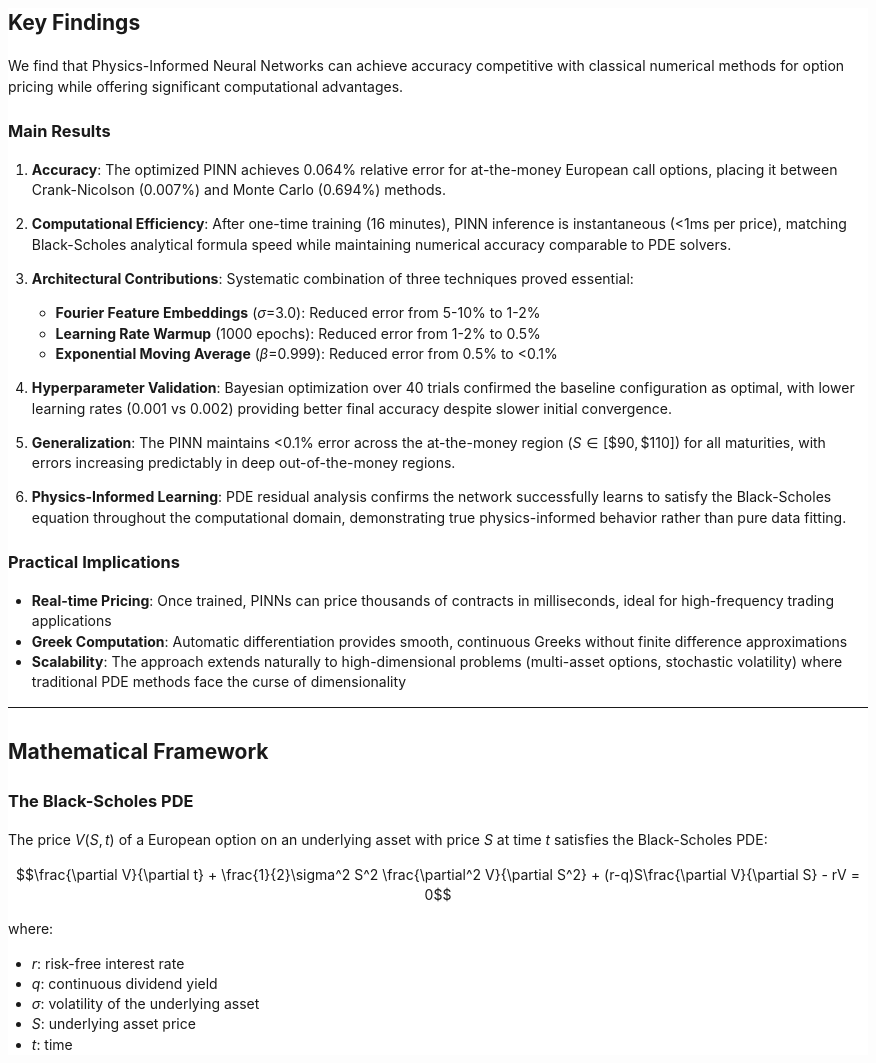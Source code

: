 
## Key Findings

We find that Physics-Informed Neural Networks can achieve accuracy competitive with classical numerical methods for option pricing while offering significant computational advantages.

### Main Results

1. **Accuracy**: The optimized PINN achieves 0.064% relative error for at-the-money European call options, placing it between Crank-Nicolson (0.007%) and Monte Carlo (0.694%) methods.

2. **Computational Efficiency**: After one-time training (16 minutes), PINN inference is instantaneous (<1ms per price), matching Black-Scholes analytical formula speed while maintaining numerical accuracy comparable to PDE solvers.

3. **Architectural Contributions**: Systematic combination of three techniques proved essential:
   - **Fourier Feature Embeddings** ($\sigma$=3.0): Reduced error from 5-10% to 1-2%
   - **Learning Rate Warmup** (1000 epochs): Reduced error from 1-2% to 0.5%
   - **Exponential Moving Average** ($\beta$=0.999): Reduced error from 0.5% to <0.1%

4. **Hyperparameter Validation**: Bayesian optimization over 40 trials confirmed the baseline configuration as optimal, with lower learning rates (0.001 vs 0.002) providing better final accuracy despite slower initial convergence.

5. **Generalization**: The PINN maintains <0.1% error across the at-the-money region ($S \in [\$90, \$110]$) for all maturities, with errors increasing predictably in deep out-of-the-money regions.

6. **Physics-Informed Learning**: PDE residual analysis confirms the network successfully learns to satisfy the Black-Scholes equation throughout the computational domain, demonstrating true physics-informed behavior rather than pure data fitting.

### Practical Implications

- **Real-time Pricing**: Once trained, PINNs can price thousands of contracts in milliseconds, ideal for high-frequency trading applications
- **Greek Computation**: Automatic differentiation provides smooth, continuous Greeks without finite difference approximations
- **Scalability**: The approach extends naturally to high-dimensional problems (multi-asset options, stochastic volatility) where traditional PDE methods face the curse of dimensionality

---

## Mathematical Framework

### The Black-Scholes PDE

The price $V(S,t)$ of a European option on an underlying asset with price $S$ at time $t$ satisfies the Black-Scholes PDE:

$$\frac{\partial V}{\partial t} + \frac{1}{2}\sigma^2 S^2 \frac{\partial^2 V}{\partial S^2} + (r-q)S\frac{\partial V}{\partial S} - rV = 0$$

where:
- $r$: risk-free interest rate
- $q$: continuous dividend yield
- $\sigma$: volatility of the underlying asset
- $S$: underlying asset price
- $t$: time

